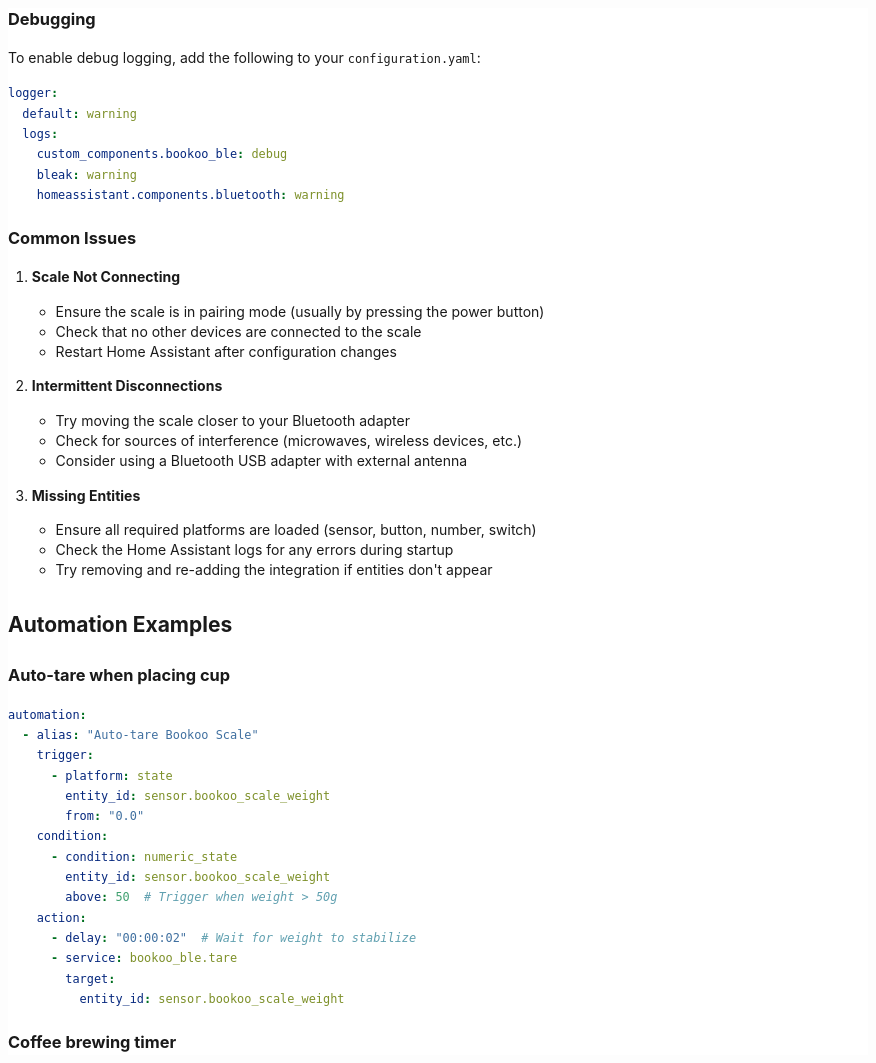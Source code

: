 ### Debugging

To enable debug logging, add the following to your `configuration.yaml`:

```yaml
logger:
  default: warning
  logs:
    custom_components.bookoo_ble: debug
    bleak: warning
    homeassistant.components.bluetooth: warning
```

### Common Issues

1. **Scale Not Connecting**
   - Ensure the scale is in pairing mode (usually by pressing the power button)
   - Check that no other devices are connected to the scale
   - Restart Home Assistant after configuration changes

2. **Intermittent Disconnections**
   - Try moving the scale closer to your Bluetooth adapter
   - Check for sources of interference (microwaves, wireless devices, etc.)
   - Consider using a Bluetooth USB adapter with external antenna

3. **Missing Entities**
   - Ensure all required platforms are loaded (sensor, button, number, switch)
   - Check the Home Assistant logs for any errors during startup
   - Try removing and re-adding the integration if entities don't appear

## Automation Examples

### Auto-tare when placing cup

```yaml
automation:
  - alias: "Auto-tare Bookoo Scale"
    trigger:
      - platform: state
        entity_id: sensor.bookoo_scale_weight
        from: "0.0"
    condition:
      - condition: numeric_state
        entity_id: sensor.bookoo_scale_weight
        above: 50  # Trigger when weight > 50g
    action:
      - delay: "00:00:02"  # Wait for weight to stabilize
      - service: bookoo_ble.tare
        target:
          entity_id: sensor.bookoo_scale_weight
```

### Coffee brewing timer
